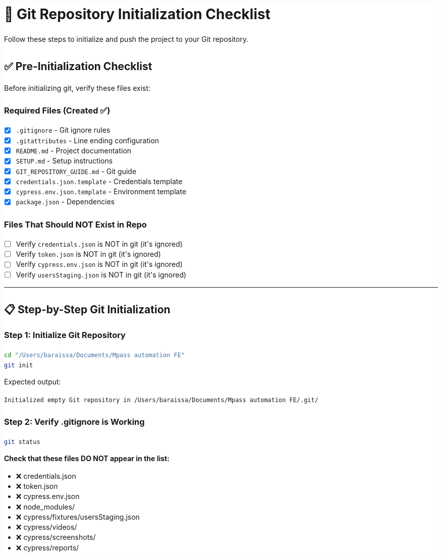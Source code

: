 # 🚀 Git Repository Initialization Checklist

Follow these steps to initialize and push the project to your Git repository.

## ✅ Pre-Initialization Checklist

Before initializing git, verify these files exist:

### Required Files (Created ✅)
- [x] `.gitignore` - Git ignore rules
- [x] `.gitattributes` - Line ending configuration
- [x] `README.md` - Project documentation
- [x] `SETUP.md` - Setup instructions
- [x] `GIT_REPOSITORY_GUIDE.md` - Git guide
- [x] `credentials.json.template` - Credentials template
- [x] `cypress.env.json.template` - Environment template
- [x] `package.json` - Dependencies

### Files That Should NOT Exist in Repo
- [ ] Verify `credentials.json` is NOT in git (it's ignored)
- [ ] Verify `token.json` is NOT in git (it's ignored)
- [ ] Verify `cypress.env.json` is NOT in git (it's ignored)
- [ ] Verify `usersStaging.json` is NOT in git (it's ignored)

---

## 📋 Step-by-Step Git Initialization

### Step 1: Initialize Git Repository

```bash
cd "/Users/baraissa/Documents/Mpass automation FE"
git init
```

Expected output:
```
Initialized empty Git repository in /Users/baraissa/Documents/Mpass automation FE/.git/
```

### Step 2: Verify .gitignore is Working

```bash
git status
```

**Check that these files DO NOT appear in the list:**
- ❌ credentials.json
- ❌ token.json
- ❌ cypress.env.json
- ❌ node_modules/
- ❌ cypress/fixtures/usersStaging.json
- ❌ cypress/videos/
- ❌ cypress/screenshots/
- ❌ cypress/reports/
